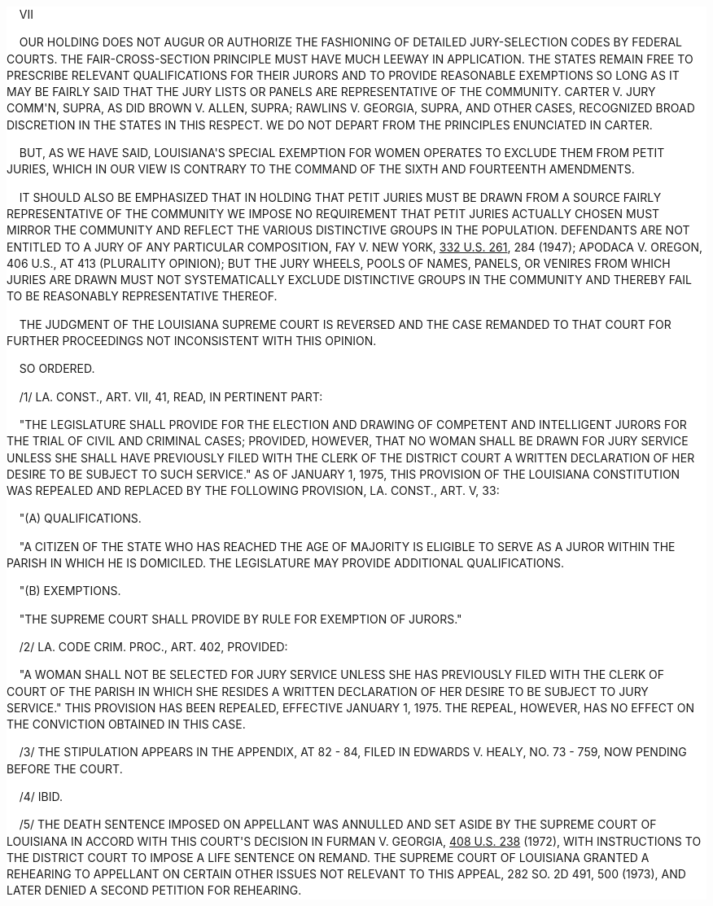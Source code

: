     VII

    OUR HOLDING DOES NOT AUGUR OR AUTHORIZE THE FASHIONING OF DETAILED JURY-SELECTION CODES BY FEDERAL COURTS.  THE FAIR-CROSS-SECTION PRINCIPLE MUST HAVE MUCH LEEWAY IN APPLICATION.  THE STATES REMAIN FREE TO PRESCRIBE RELEVANT QUALIFICATIONS FOR THEIR JURORS AND TO PROVIDE REASONABLE EXEMPTIONS SO LONG AS IT MAY BE FAIRLY SAID THAT THE JURY LISTS OR PANELS ARE REPRESENTATIVE OF THE COMMUNITY.  CARTER V. JURY COMM'N, SUPRA, AS DID BROWN V. ALLEN, SUPRA; RAWLINS V. GEORGIA, SUPRA, AND OTHER CASES, RECOGNIZED BROAD DISCRETION IN THE STATES IN THIS RESPECT.  WE DO NOT DEPART FROM THE PRINCIPLES ENUNCIATED IN CARTER.

    BUT, AS WE HAVE SAID, LOUISIANA'S SPECIAL EXEMPTION FOR WOMEN OPERATES TO EXCLUDE THEM FROM PETIT JURIES, WHICH IN OUR VIEW IS CONTRARY TO THE COMMAND OF THE SIXTH AND FOURTEENTH AMENDMENTS.

    IT SHOULD ALSO BE EMPHASIZED THAT IN HOLDING THAT PETIT JURIES MUST BE DRAWN FROM A SOURCE FAIRLY REPRESENTATIVE OF THE COMMUNITY WE IMPOSE NO REQUIREMENT THAT PETIT JURIES ACTUALLY CHOSEN MUST MIRROR THE COMMUNITY AND REFLECT THE VARIOUS DISTINCTIVE GROUPS IN THE POPULATION.  DEFENDANTS ARE NOT ENTITLED TO A JURY OF ANY PARTICULAR COMPOSITION, FAY V. NEW YORK, [332 U.S. 261][/us/courts/scotus/usReporter/332/261], 284 (1947); APODACA V. OREGON, 406 U.S., AT 413 (PLURALITY OPINION); BUT THE JURY WHEELS, POOLS OF NAMES, PANELS, OR VENIRES FROM WHICH JURIES ARE DRAWN MUST NOT SYSTEMATICALLY EXCLUDE DISTINCTIVE GROUPS IN THE COMMUNITY AND THEREBY FAIL TO BE REASONABLY REPRESENTATIVE THEREOF.

    THE JUDGMENT OF THE LOUISIANA SUPREME COURT IS REVERSED AND THE CASE REMANDED TO THAT COURT FOR FURTHER PROCEEDINGS NOT INCONSISTENT WITH THIS OPINION.

    SO ORDERED.

    /1/  LA. CONST., ART. VII, 41, READ, IN PERTINENT PART:

    "THE LEGISLATURE SHALL PROVIDE FOR THE ELECTION AND DRAWING OF COMPETENT AND INTELLIGENT JURORS FOR THE TRIAL OF CIVIL AND CRIMINAL CASES; PROVIDED, HOWEVER, THAT NO WOMAN SHALL BE DRAWN FOR JURY SERVICE UNLESS SHE SHALL HAVE PREVIOUSLY FILED WITH THE CLERK OF THE DISTRICT COURT A WRITTEN DECLARATION OF HER DESIRE TO BE SUBJECT TO SUCH SERVICE."  AS OF JANUARY 1, 1975, THIS PROVISION OF THE LOUISIANA CONSTITUTION WAS REPEALED AND REPLACED BY THE FOLLOWING PROVISION, LA. CONST., ART. V, 33:

    "(A) QUALIFICATIONS.

    "A CITIZEN OF THE STATE WHO HAS REACHED THE AGE OF MAJORITY IS ELIGIBLE TO SERVE AS A JUROR WITHIN THE PARISH IN WHICH HE IS DOMICILED.  THE LEGISLATURE MAY PROVIDE ADDITIONAL QUALIFICATIONS.

    "(B) EXEMPTIONS.

    "THE SUPREME COURT SHALL PROVIDE BY RULE FOR EXEMPTION OF JURORS."

    /2/  LA. CODE CRIM. PROC., ART. 402, PROVIDED:

    "A WOMAN SHALL NOT BE SELECTED FOR JURY SERVICE UNLESS SHE HAS PREVIOUSLY FILED WITH THE CLERK OF COURT OF THE PARISH IN WHICH SHE RESIDES A WRITTEN DECLARATION OF HER DESIRE TO BE SUBJECT TO JURY SERVICE."  THIS PROVISION HAS BEEN REPEALED, EFFECTIVE JANUARY 1, 1975.  THE REPEAL, HOWEVER, HAS NO EFFECT ON THE CONVICTION OBTAINED IN THIS CASE.

    /3/  THE STIPULATION APPEARS IN THE APPENDIX, AT 82 - 84, FILED IN EDWARDS V. HEALY, NO. 73 - 759, NOW PENDING BEFORE THE COURT.

    /4/  IBID.

    /5/  THE DEATH SENTENCE IMPOSED ON APPELLANT WAS ANNULLED AND SET ASIDE BY THE SUPREME COURT OF LOUISIANA IN ACCORD WITH THIS COURT'S DECISION IN FURMAN V. GEORGIA, [408 U.S. 238][/us/courts/scotus/usReporter/408/238] (1972), WITH INSTRUCTIONS TO THE DISTRICT COURT TO IMPOSE A LIFE SENTENCE ON REMAND.  THE SUPREME COURT OF LOUISIANA GRANTED A REHEARING TO APPELLANT ON CERTAIN OTHER ISSUES NOT RELEVANT TO THIS APPEAL, 282 SO. 2D 491, 500 (1973), AND LATER DENIED A SECOND PETITION FOR REHEARING.


[/us/courts/scotus/usReporter/419/522]: https://publicdocs.github.io/go/links?ns=uslm-x&ref=%2Fus%2Fcourts%2Fscotus%2FusReporter%2F419%2F522
[/us/courts/scotus/usReporter/407/493]: https://publicdocs.github.io/go/links?ns=uslm-x&ref=%2Fus%2Fcourts%2Fscotus%2FusReporter%2F407%2F493
[/us/courts/scotus/usReporter/368/57]: https://publicdocs.github.io/go/links?ns=uslm-x&ref=%2Fus%2Fcourts%2Fscotus%2FusReporter%2F368%2F57
[/us/courts/scotus/usReporter/415/911]: https://publicdocs.github.io/go/links?ns=uslm-x&ref=%2Fus%2Fcourts%2Fscotus%2FusReporter%2F415%2F911
[/us/courts/scotus/usReporter/407/493]: https://publicdocs.github.io/go/links?ns=uslm-x&ref=%2Fus%2Fcourts%2Fscotus%2FusReporter%2F407%2F493
[/us/courts/scotus/usReporter/391/145]: https://publicdocs.github.io/go/links?ns=uslm-x&ref=%2Fus%2Fcourts%2Fscotus%2FusReporter%2F391%2F145
[/us/courts/scotus/usReporter/311/128]: https://publicdocs.github.io/go/links?ns=uslm-x&ref=%2Fus%2Fcourts%2Fscotus%2FusReporter%2F311%2F128
[/us/courts/scotus/usReporter/315/60]: https://publicdocs.github.io/go/links?ns=uslm-x&ref=%2Fus%2Fcourts%2Fscotus%2FusReporter%2F315%2F60
[/us/courts/scotus/usReporter/329/187]: https://publicdocs.github.io/go/links?ns=uslm-x&ref=%2Fus%2Fcourts%2Fscotus%2FusReporter%2F329%2F187
[/us/courts/scotus/usReporter/344/443]: https://publicdocs.github.io/go/links?ns=uslm-x&ref=%2Fus%2Fcourts%2Fscotus%2FusReporter%2F344%2F443
[/us/courts/scotus/usReporter/396/320]: https://publicdocs.github.io/go/links?ns=uslm-x&ref=%2Fus%2Fcourts%2Fscotus%2FusReporter%2F396%2F320
[/us/courts/scotus/usReporter/399/78]: https://publicdocs.github.io/go/links?ns=uslm-x&ref=%2Fus%2Fcourts%2Fscotus%2FusReporter%2F399%2F78
[/us/courts/scotus/usReporter/406/404]: https://publicdocs.github.io/go/links?ns=uslm-x&ref=%2Fus%2Fcourts%2Fscotus%2FusReporter%2F406%2F404
[/us/usc/t28/s1861]: https://publicdocs.github.io/go/links?ns=uslm&ref=%2Fus%2Fusc%2Ft28%2Fs1861
[/us/usc/t28/s1862]: https://publicdocs.github.io/go/links?ns=uslm&ref=%2Fus%2Fusc%2Ft28%2Fs1862
[/us/courts/scotus/usReporter/328/217]: https://publicdocs.github.io/go/links?ns=uslm-x&ref=%2Fus%2Fcourts%2Fscotus%2FusReporter%2F328%2F217
[/us/courts/scotus/usReporter/368/57]: https://publicdocs.github.io/go/links?ns=uslm-x&ref=%2Fus%2Fcourts%2Fscotus%2FusReporter%2F368%2F57
[/us/courts/scotus/usReporter/201/638]: https://publicdocs.github.io/go/links?ns=uslm-x&ref=%2Fus%2Fcourts%2Fscotus%2FusReporter%2F201%2F638
[/us/stat/71/638]: https://publicdocs.github.io/go/links?ns=uslm&ref=%2Fus%2Fstat%2F71%2F638
[/us/usc/t28/s1861]: https://publicdocs.github.io/go/links?ns=uslm&ref=%2Fus%2Fusc%2Ft28%2Fs1861
[/us/courts/scotus/usReporter/332/261]: https://publicdocs.github.io/go/links?ns=uslm-x&ref=%2Fus%2Fcourts%2Fscotus%2FusReporter%2F332%2F261
[/us/courts/scotus/usReporter/408/238]: https://publicdocs.github.io/go/links?ns=uslm-x&ref=%2Fus%2Fcourts%2Fscotus%2FusReporter%2F408%2F238
[/us/stat/82/53]: https://publicdocs.github.io/go/links?ns=uslm&ref=%2Fus%2Fstat%2F82%2F53
[/us/usc/t28/s1861]: https://publicdocs.github.io/go/links?ns=uslm&ref=%2Fus%2Fusc%2Ft28%2Fs1861
[/us/usc/t28/s1861]: https://publicdocs.github.io/go/links?ns=uslm&ref=%2Fus%2Fusc%2Ft28%2Fs1861
[/us/courts/scotus/usReporter/407/493]: https://publicdocs.github.io/go/links?ns=uslm-x&ref=%2Fus%2Fcourts%2Fscotus%2FusReporter%2F407%2F493
[/us/courts/scotus/usReporter/368/57]: https://publicdocs.github.io/go/links?ns=uslm-x&ref=%2Fus%2Fcourts%2Fscotus%2FusReporter%2F368%2F57
[/us/stat/1/88]: https://publicdocs.github.io/go/links?ns=uslm&ref=%2Fus%2Fstat%2F1%2F88
[/us/courts/scotus/usReporter/332/261]: https://publicdocs.github.io/go/links?ns=uslm-x&ref=%2Fus%2Fcourts%2Fscotus%2FusReporter%2F332%2F261
[/us/courts/scotus/usReporter/100/303]: https://publicdocs.github.io/go/links?ns=uslm-x&ref=%2Fus%2Fcourts%2Fscotus%2FusReporter%2F100%2F303
[/us/courts/scotus/usReporter/315/60]: https://publicdocs.github.io/go/links?ns=uslm-x&ref=%2Fus%2Fcourts%2Fscotus%2FusReporter%2F315%2F60
[/us/courts/scotus/usReporter/100/303]: https://publicdocs.github.io/go/links?ns=uslm-x&ref=%2Fus%2Fcourts%2Fscotus%2FusReporter%2F100%2F303
[/us/courts/scotus/usReporter/311/128]: https://publicdocs.github.io/go/links?ns=uslm-x&ref=%2Fus%2Fcourts%2Fscotus%2FusReporter%2F311%2F128
[/us/courts/scotus/usReporter/315/60]: https://publicdocs.github.io/go/links?ns=uslm-x&ref=%2Fus%2Fcourts%2Fscotus%2FusReporter%2F315%2F60
[/us/courts/scotus/usReporter/344/443]: https://publicdocs.github.io/go/links?ns=uslm-x&ref=%2Fus%2Fcourts%2Fscotus%2FusReporter%2F344%2F443
[/us/courts/scotus/usReporter/396/320]: https://publicdocs.github.io/go/links?ns=uslm-x&ref=%2Fus%2Fcourts%2Fscotus%2FusReporter%2F396%2F320
[/us/courts/scotus/usReporter/368/57]: https://publicdocs.github.io/go/links?ns=uslm-x&ref=%2Fus%2Fcourts%2Fscotus%2FusReporter%2F368%2F57
[/us/courts/scotus/usReporter/391/145]: https://publicdocs.github.io/go/links?ns=uslm-x&ref=%2Fus%2Fcourts%2Fscotus%2FusReporter%2F391%2F145
[/us/courts/scotus/usReporter/287/45]: https://publicdocs.github.io/go/links?ns=uslm-x&ref=%2Fus%2Fcourts%2Fscotus%2FusReporter%2F287%2F45
[/us/courts/scotus/usReporter/333/257]: https://publicdocs.github.io/go/links?ns=uslm-x&ref=%2Fus%2Fcourts%2Fscotus%2FusReporter%2F333%2F257
[/us/courts/scotus/usReporter/372/335]: https://publicdocs.github.io/go/links?ns=uslm-x&ref=%2Fus%2Fcourts%2Fscotus%2FusReporter%2F372%2F335
[/us/courts/scotus/usReporter/378/1]: https://publicdocs.github.io/go/links?ns=uslm-x&ref=%2Fus%2Fcourts%2Fscotus%2FusReporter%2F378%2F1
[/us/courts/scotus/usReporter/380/400]: https://publicdocs.github.io/go/links?ns=uslm-x&ref=%2Fus%2Fcourts%2Fscotus%2FusReporter%2F380%2F400
[/us/courts/scotus/usReporter/399/78]: https://publicdocs.github.io/go/links?ns=uslm-x&ref=%2Fus%2Fcourts%2Fscotus%2FusReporter%2F399%2F78
[/us/courts/scotus/usReporter/406/404]: https://publicdocs.github.io/go/links?ns=uslm-x&ref=%2Fus%2Fcourts%2Fscotus%2FusReporter%2F406%2F404